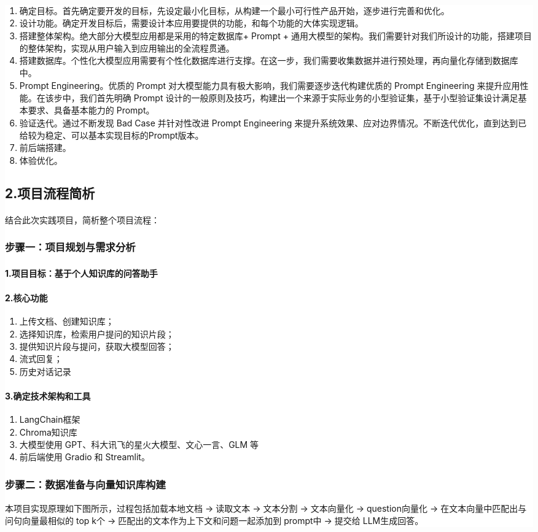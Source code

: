 1.  确定目标。首先确定要开发的目标，先设定最小化目标，从构建一个最小可行性产品开始，逐步进行完善和优化。
2.  设计功能。确定开发目标后，需要设计本应用要提供的功能，和每个功能的大体实现逻辑。
3.  搭建整体架构。绝大部分大模型应用都是采用的特定数据库+ Prompt + 通用大模型的架构。我们需要针对我们所设计的功能，搭建项目的整体架构，实现从用户输入到应用输出的全流程贯通。
4.  搭建数据库。个性化大模型应用需要有个性化数据库进行支撑。在这一步，我们需要收集数据并进行预处理，再向量化存储到数据库中。
5.  Prompt Engineering。优质的 Prompt 对大模型能力具有极大影响，我们需要逐步迭代构建优质的 Prompt Engineering 来提升应用性能。在该步中，我们首先明确 Prompt 设计的一般原则及技巧，构建出一个来源于实际业务的小型验证集，基于小型验证集设计满足基本要求、具备基本能力的 Prompt。
6.  验证迭代。通过不断发现 Bad Case 并针对性改进 Prompt Engineering 来提升系统效果、应对边界情况。不断迭代优化，直到达到已给较为稳定、可以基本实现目标的Prompt版本。
7.  前后端搭建。
8.  体验优化。

## 2.项目流程简析

结合此次实践项目，简析整个项目流程：

### 步骤一：项目规划与需求分析

#### 1.**项目目标**：基于个人知识库的问答助手

#### 2.核心功能

1.  上传文档、创建知识库；
2.  选择知识库，检索用户提问的知识片段；
3.  提供知识片段与提问，获取大模型回答；
4.  流式回复；
5.  历史对话记录

#### 3.确定技术架构和工具

1.  LangChain框架
2.  Chroma知识库
3.  大模型使用 GPT、科大讯飞的星火大模型、文心一言、GLM 等
4.  前后端使用 Gradio 和 Streamlit。

### 步骤二：数据准备与向量知识库构建

本项目实现原理如下图所示，过程包括加载本地文档 -> 读取文本 -> 文本分割 -> 文本向量化 -> question向量化 -> 在文本向量中匹配出与问句向量最相似的 top k个 -> 匹配出的文本作为上下文和问题一起添加到 prompt中 -> 提交给 LLM生成回答。
